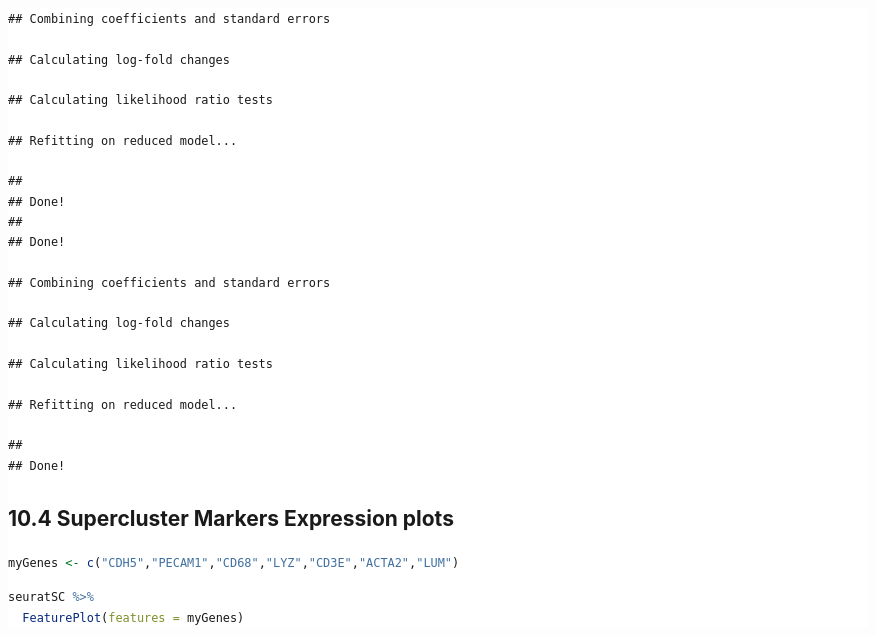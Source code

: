    ## Combining coefficients and standard errors

    ## Calculating log-fold changes

    ## Calculating likelihood ratio tests

    ## Refitting on reduced model...

    ## 
    ## Done!
    ## 
    ## Done!

    ## Combining coefficients and standard errors

    ## Calculating log-fold changes

    ## Calculating likelihood ratio tests

    ## Refitting on reduced model...

    ## 
    ## Done!

## 10.4 Supercluster Markers Expression plots

``` r
myGenes <- c("CDH5","PECAM1","CD68","LYZ","CD3E","ACTA2","LUM")
```

``` r
seuratSC %>%
  FeaturePlot(features = myGenes)
```
